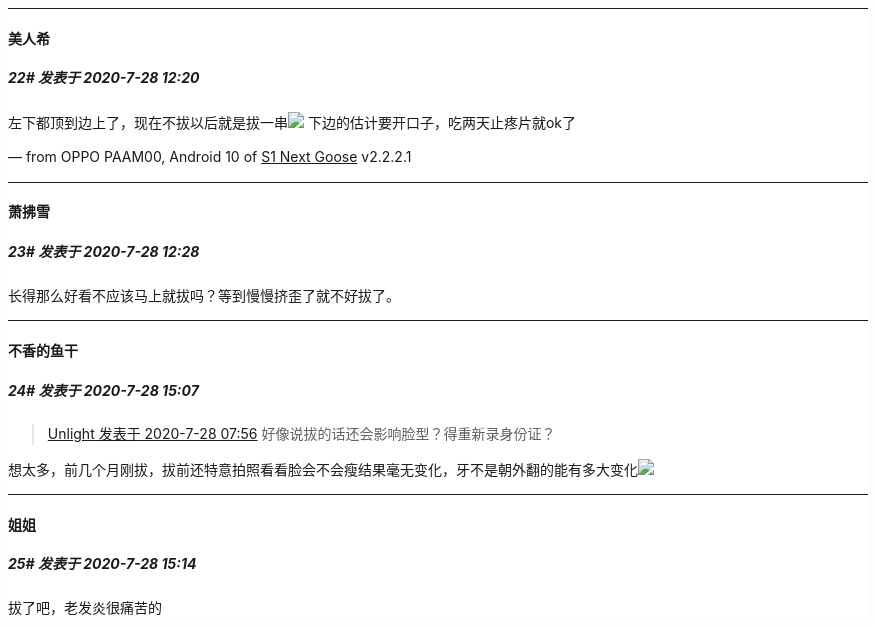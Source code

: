 



*****

####  美人希  
##### 22#       发表于 2020-7-28 12:20




左下都顶到边上了，现在不拔以后就是拔一串<img src="https://static.saraba1st.com/image/smiley/face2017/067.png" referrerpolicy="no-referrer">
下边的估计要开口子，吃两天止疼片就ok了

— from OPPO PAAM00, Android 10 of [S1 Next Goose](https://pan.baidu.com/s/1mi43uRm) v2.2.2.1







*****

####  萧拂雪  
##### 23#       发表于 2020-7-28 12:28




长得那么好看不应该马上就拔吗？等到慢慢挤歪了就不好拔了。







*****

####  不香的鱼干  
##### 24#       发表于 2020-7-28 15:07



<blockquote><a href="httphttps://bbs.saraba1st.com/2b/forum.php?mod=redirect&amp;goto=findpost&amp;pid=48235220&amp;ptid=1951873" target="_blank">Unlight 发表于 2020-7-28 07:56</a>
好像说拔的话还会影响脸型？得重新录身份证？</blockquote>
想太多，前几个月刚拔，拔前还特意拍照看看脸会不会瘦结果毫无变化，牙不是朝外翻的能有多大变化<img src="https://static.saraba1st.com/image/smiley/face2017/001.png" referrerpolicy="no-referrer">







*****

####  姐姐  
##### 25#       发表于 2020-7-28 15:14




拔了吧，老发炎很痛苦的
